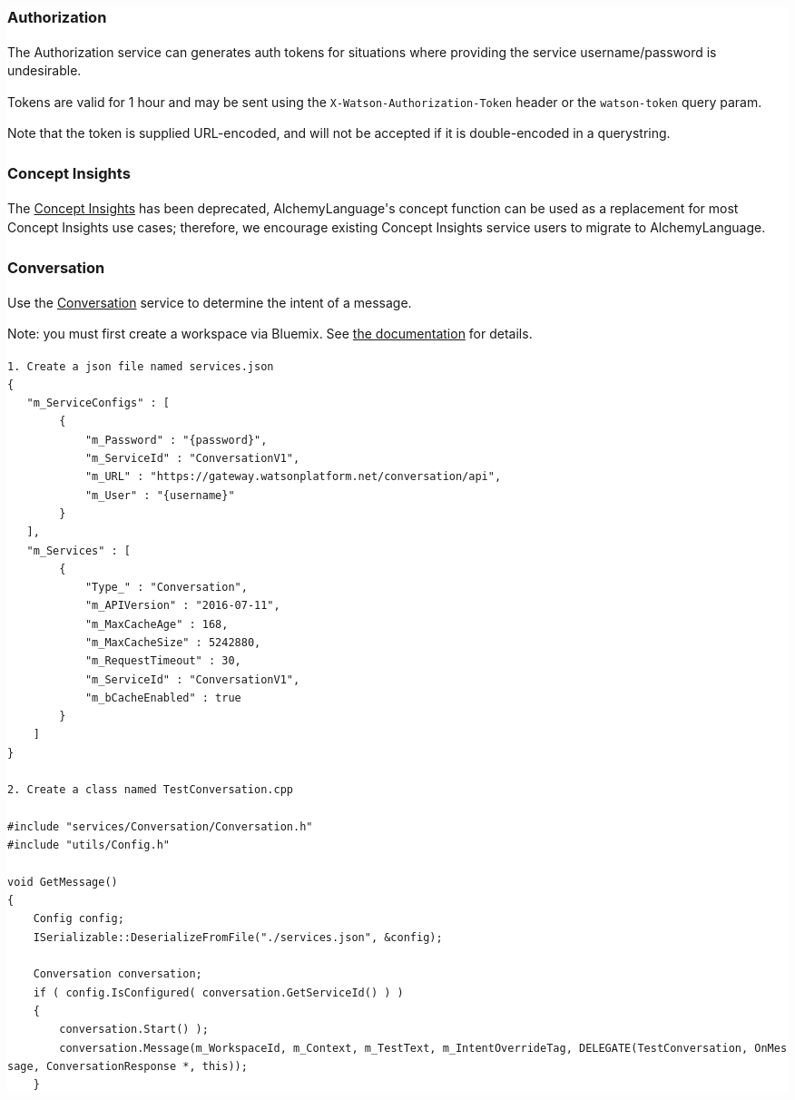 ### Authorization
The Authorization service can generates auth tokens for situations where providing the service username/password is undesirable.

Tokens are valid for 1 hour and may be sent using the `X-Watson-Authorization-Token` header or the `watson-token` query param.

Note that the token is supplied URL-encoded, and will not be accepted if it is double-encoded in a querystring.


### Concept Insights

The [Concept Insights][concept_insights] has been deprecated, AlchemyLanguage's concept function can be used as a replacement for most Concept Insights use cases; therefore, we encourage existing Concept Insights service users to migrate to AlchemyLanguage.


### Conversation

Use the [Conversation][conversation] service to determine the intent of a message.

Note: you must first create a workspace via Bluemix. See [the documentation](http://www.ibm.com/watson/developercloud/doc/conversation/overview.shtml) for details.

```
1. Create a json file named services.json
{
   "m_ServiceConfigs" : [
        {
            "m_Password" : "{password}",
            "m_ServiceId" : "ConversationV1",
            "m_URL" : "https://gateway.watsonplatform.net/conversation/api",
            "m_User" : "{username}"
        }
   ],
   "m_Services" : [
        {
            "Type_" : "Conversation",
            "m_APIVersion" : "2016-07-11",
            "m_MaxCacheAge" : 168,
            "m_MaxCacheSize" : 5242880,
            "m_RequestTimeout" : 30,
            "m_ServiceId" : "ConversationV1",
            "m_bCacheEnabled" : true
        }
    ]
}

2. Create a class named TestConversation.cpp

#include "services/Conversation/Conversation.h"
#include "utils/Config.h"

void GetMessage()
{
    Config config;
    ISerializable::DeserializeFromFile("./services.json", &config);

    Conversation conversation;
    if ( config.IsConfigured( conversation.GetServiceId() ) )
    {
        conversation.Start() );
        conversation.Message(m_WorkspaceId, m_Context, m_TestText, m_IntentOverrideTag, DELEGATE(TestConversation, OnMessage, ConversationResponse *, this));
    }
```

[conversation]: https://www.ibm.com/watson/developercloud/conversation.html
[personality_insights]: http://www.ibm.com/watson/developercloud/doc/personality-insights/
[relationship_extraction]: http://www.ibm.com/watson/developercloud/doc/sireapi/
[retrieve_and_rank]: http://watson.stage1.mybluemix.net/watson/developercloud/retrieve-rank.html
[visual_recognition]: http://www.ibm.com/watson/developercloud/doc/visual-recognition/
[visual_insights]: http://www.ibm.com/watson/developercloud/doc/visual-insights/
[tone_analyzer]: http://www.ibm.com/watson/developercloud/tone-analyzer.html
[text_to_speech]: http://www.ibm.com/watson/developercloud/doc/text-to-speech/
[speech_to_text]: http://www.ibm.com/watson/developercloud/doc/speech-to-text/
[concept_insights]: http://www.ibm.com/watson/developercloud/doc/concept-insights/
[tradeoff_analytics]: http://www.ibm.com/watson/developercloud/doc/tradeoff-analytics/
[language_translator]: http://www.ibm.com/watson/developercloud/doc/language-translation/
[re_migration]: http://www.ibm.com/watson/developercloud/doc/alchemylanguage/migration.shtml
[alchemy_language]: http://www.alchemyapi.com/products/alchemylanguage
[sentiment_analysis]: http://www.alchemyapi.com/products/alchemylanguage/sentiment-analysis
[alchemy_vision]: http://www.alchemyapi.com/products/alchemyvision
[alchemy_data_news]: http://www.alchemyapi.com/products/alchemydata-news
[wdc]: http://www.ibm.com/watson/developercloud/
[bluemix]: https://console.ng.bluemix.net
[npm_link]: https://www.npmjs.com/package/watson-developer-cloud
[request_github]: https://github.com/request/request
[dialog_migration]: https://www.ibm.com/watson/developercloud/doc/conversation/migration.shtml
[examples]: https://github.com/watson-developer-cloud/node-sdk/tree/master/examples
[document_conversion_integration_example]: https://github.com/watson-developer-cloud/node-sdk/tree/master/examples/document_conversion_integration.v1.js
[conversation_tone_analyzer_example]: https://github.com/watson-developer-cloud/node-sdk/tree/master/examples/conversation_tone_analyzer_integration
[license]: http://www.apache.org/licenses/LICENSE-2.0